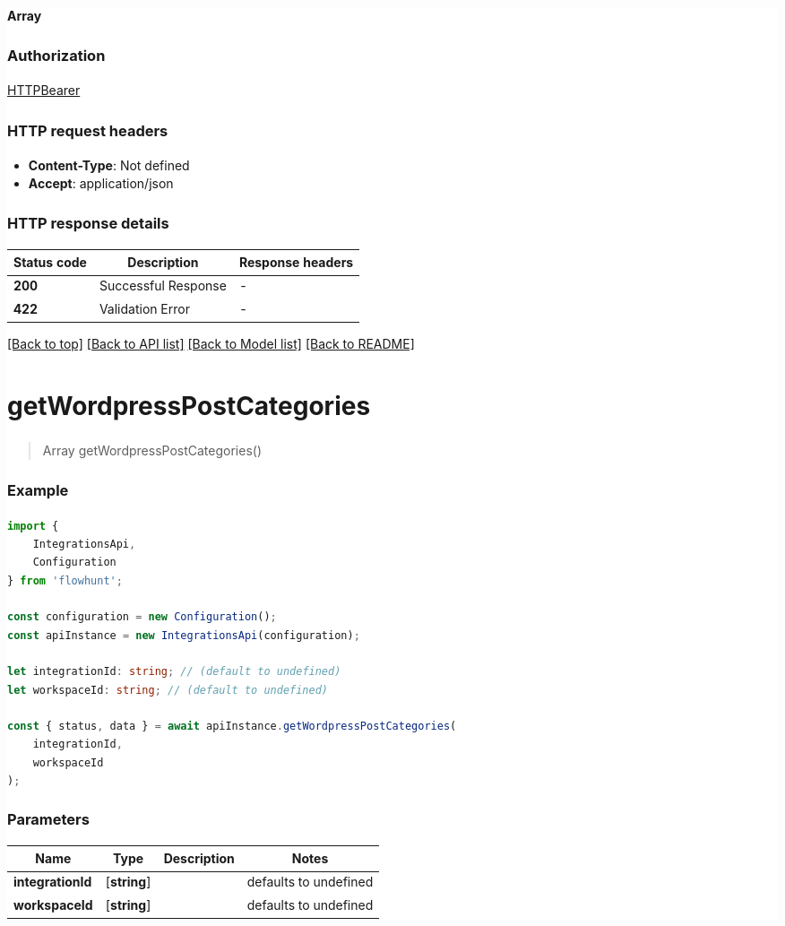 **Array<SlackWorkspaceResponse>**

### Authorization

[HTTPBearer](../README.md#HTTPBearer)

### HTTP request headers

 - **Content-Type**: Not defined
 - **Accept**: application/json


### HTTP response details
| Status code | Description | Response headers |
|-------------|-------------|------------------|
|**200** | Successful Response |  -  |
|**422** | Validation Error |  -  |

[[Back to top]](#) [[Back to API list]](../README.md#documentation-for-api-endpoints) [[Back to Model list]](../README.md#documentation-for-models) [[Back to README]](../README.md)

# **getWordpressPostCategories**
> Array<WordPressCategoryResponse> getWordpressPostCategories()


### Example

```typescript
import {
    IntegrationsApi,
    Configuration
} from 'flowhunt';

const configuration = new Configuration();
const apiInstance = new IntegrationsApi(configuration);

let integrationId: string; // (default to undefined)
let workspaceId: string; // (default to undefined)

const { status, data } = await apiInstance.getWordpressPostCategories(
    integrationId,
    workspaceId
);
```

### Parameters

|Name | Type | Description  | Notes|
|------------- | ------------- | ------------- | -------------|
| **integrationId** | [**string**] |  | defaults to undefined|
| **workspaceId** | [**string**] |  | defaults to undefined|
